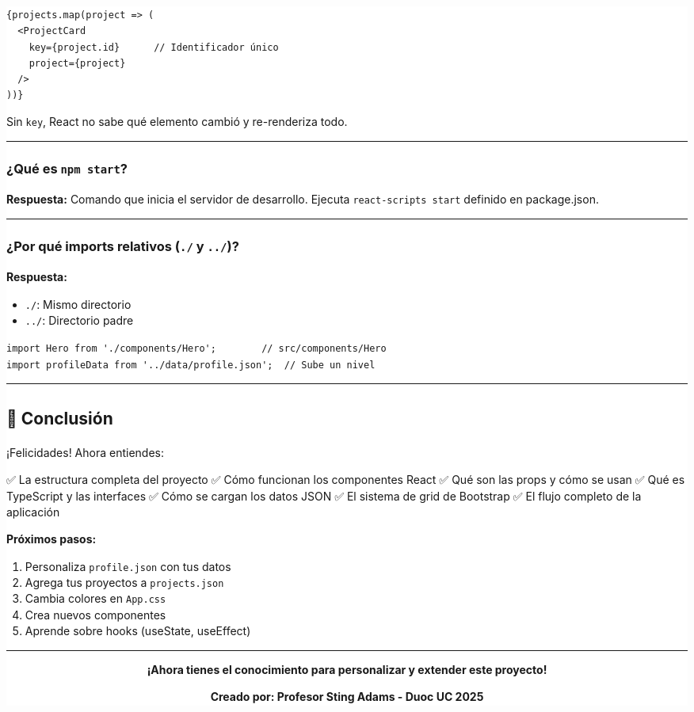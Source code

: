 ```tsx
{projects.map(project => (
  <ProjectCard 
    key={project.id}      // Identificador único
    project={project} 
  />
))}
```

Sin `key`, React no sabe qué elemento cambió y re-renderiza todo.

---

### ¿Qué es `npm start`?

**Respuesta:**
Comando que inicia el servidor de desarrollo. Ejecuta `react-scripts start` definido en package.json.

---

### ¿Por qué imports relativos (`./` y `../`)?

**Respuesta:**
- `./`: Mismo directorio
- `../`: Directorio padre

```tsx
import Hero from './components/Hero';        // src/components/Hero
import profileData from '../data/profile.json';  // Sube un nivel
```

---

## 🎉 Conclusión

¡Felicidades! Ahora entiendes:

✅ La estructura completa del proyecto
✅ Cómo funcionan los componentes React
✅ Qué son las props y cómo se usan
✅ Qué es TypeScript y las interfaces
✅ Cómo se cargan los datos JSON
✅ El sistema de grid de Bootstrap
✅ El flujo completo de la aplicación

**Próximos pasos:**
1. Personaliza `profile.json` con tus datos
2. Agrega tus proyectos a `projects.json`
3. Cambia colores en `App.css`
4. Crea nuevos componentes
5. Aprende sobre hooks (useState, useEffect)

---

<div align="center">

**¡Ahora tienes el conocimiento para personalizar y extender este proyecto!**

**Creado por: Profesor Sting Adams - Duoc UC 2025**

</div>
